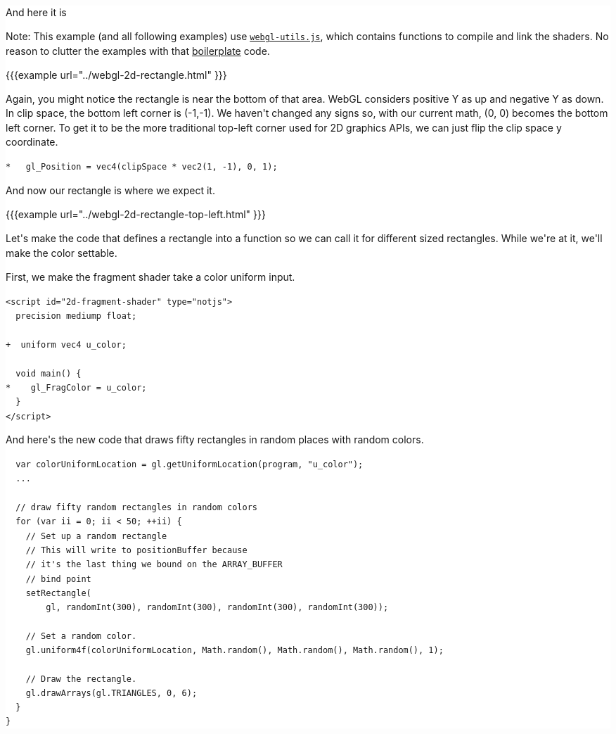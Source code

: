 And here it is

Note: This example (and all following examples) use [`webgl-utils.js`](/webgl/resources/webgl-utils.js),
which contains functions to compile and link the shaders. No reason to clutter the examples
with that [boilerplate](webgl-boilerplate.html) code.

{{{example url="../webgl-2d-rectangle.html" }}}

Again, you might notice the rectangle is near the bottom of that area. WebGL considers positive Y as
up and negative Y as down. In clip space, the bottom left corner is (-1,-1). We haven't changed any signs
so, with our current math, (0, 0) becomes the bottom left corner.
To get it to be the more traditional top-left corner used for 2D graphics APIs,
we can just flip the clip space y coordinate.

    *   gl_Position = vec4(clipSpace * vec2(1, -1), 0, 1);

And now our rectangle is where we expect it.

{{{example url="../webgl-2d-rectangle-top-left.html" }}}

Let's make the code that defines a rectangle into a function so
we can call it for different sized rectangles. While we're at it,
we'll make the color settable.

First, we make the fragment shader take a color uniform input.

    <script id="2d-fragment-shader" type="notjs">
      precision mediump float;

    +  uniform vec4 u_color;

      void main() {
    *    gl_FragColor = u_color;
      }
    </script>

And here's the new code that draws fifty rectangles in random places with random colors.

      var colorUniformLocation = gl.getUniformLocation(program, "u_color");
      ...

      // draw fifty random rectangles in random colors
      for (var ii = 0; ii < 50; ++ii) {
        // Set up a random rectangle
        // This will write to positionBuffer because
        // it's the last thing we bound on the ARRAY_BUFFER
        // bind point
        setRectangle(
            gl, randomInt(300), randomInt(300), randomInt(300), randomInt(300));

        // Set a random color.
        gl.uniform4f(colorUniformLocation, Math.random(), Math.random(), Math.random(), 1);

        // Draw the rectangle.
        gl.drawArrays(gl.TRIANGLES, 0, 6);
      }
    }
